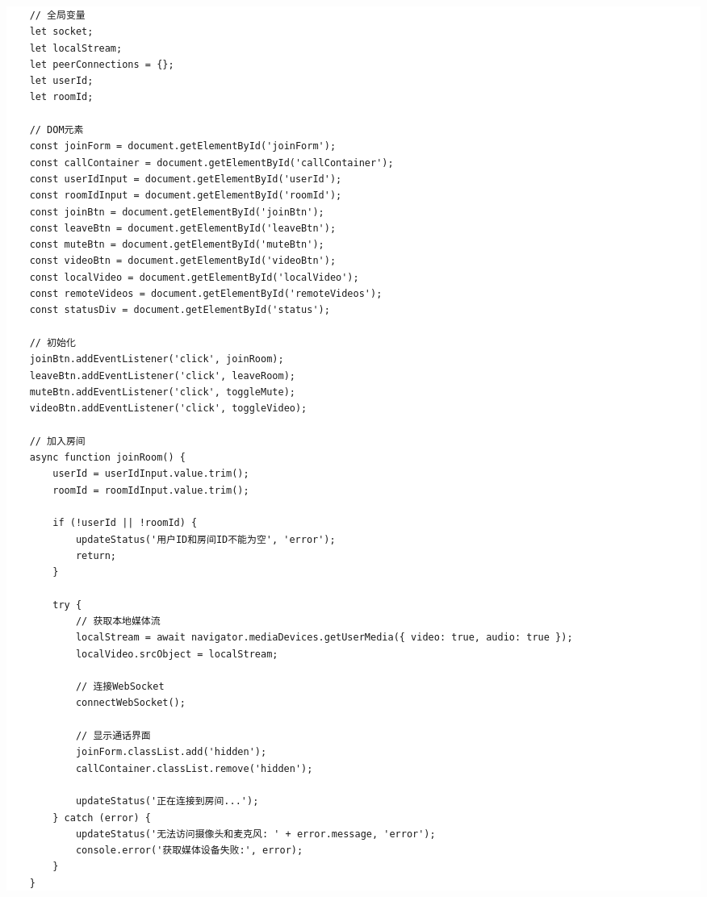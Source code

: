         // 全局变量
        let socket;
        let localStream;
        let peerConnections = {};
        let userId;
        let roomId;
        
        // DOM元素
        const joinForm = document.getElementById('joinForm');
        const callContainer = document.getElementById('callContainer');
        const userIdInput = document.getElementById('userId');
        const roomIdInput = document.getElementById('roomId');
        const joinBtn = document.getElementById('joinBtn');
        const leaveBtn = document.getElementById('leaveBtn');
        const muteBtn = document.getElementById('muteBtn');
        const videoBtn = document.getElementById('videoBtn');
        const localVideo = document.getElementById('localVideo');
        const remoteVideos = document.getElementById('remoteVideos');
        const statusDiv = document.getElementById('status');
        
        // 初始化
        joinBtn.addEventListener('click', joinRoom);
        leaveBtn.addEventListener('click', leaveRoom);
        muteBtn.addEventListener('click', toggleMute);
        videoBtn.addEventListener('click', toggleVideo);
        
        // 加入房间
        async function joinRoom() {
            userId = userIdInput.value.trim();
            roomId = roomIdInput.value.trim();
            
            if (!userId || !roomId) {
                updateStatus('用户ID和房间ID不能为空', 'error');
                return;
            }
            
            try {
                // 获取本地媒体流
                localStream = await navigator.mediaDevices.getUserMedia({ video: true, audio: true });
                localVideo.srcObject = localStream;
                
                // 连接WebSocket
                connectWebSocket();
                
                // 显示通话界面
                joinForm.classList.add('hidden');
                callContainer.classList.remove('hidden');
                
                updateStatus('正在连接到房间...');
            } catch (error) {
                updateStatus('无法访问摄像头和麦克风: ' + error.message, 'error');
                console.error('获取媒体设备失败:', error);
            }
        }
        